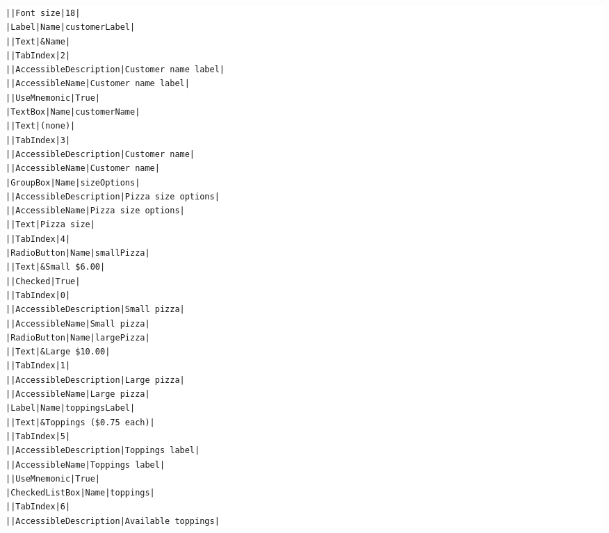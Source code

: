     ||Font size|18|  
    |Label|Name|customerLabel|  
    ||Text|&Name|  
    ||TabIndex|2|  
    ||AccessibleDescription|Customer name label|  
    ||AccessibleName|Customer name label|  
    ||UseMnemonic|True|  
    |TextBox|Name|customerName|  
    ||Text|(none)|  
    ||TabIndex|3|  
    ||AccessibleDescription|Customer name|  
    ||AccessibleName|Customer name|  
    |GroupBox|Name|sizeOptions|  
    ||AccessibleDescription|Pizza size options|  
    ||AccessibleName|Pizza size options|  
    ||Text|Pizza size|  
    ||TabIndex|4|  
    |RadioButton|Name|smallPizza|  
    ||Text|&Small $6.00|  
    ||Checked|True|  
    ||TabIndex|0|  
    ||AccessibleDescription|Small pizza|  
    ||AccessibleName|Small pizza|  
    |RadioButton|Name|largePizza|  
    ||Text|&Large $10.00|  
    ||TabIndex|1|  
    ||AccessibleDescription|Large pizza|  
    ||AccessibleName|Large pizza|  
    |Label|Name|toppingsLabel|  
    ||Text|&Toppings ($0.75 each)|  
    ||TabIndex|5|  
    ||AccessibleDescription|Toppings label|  
    ||AccessibleName|Toppings label|  
    ||UseMnemonic|True|  
    |CheckedListBox|Name|toppings|  
    ||TabIndex|6|  
    ||AccessibleDescription|Available toppings|  